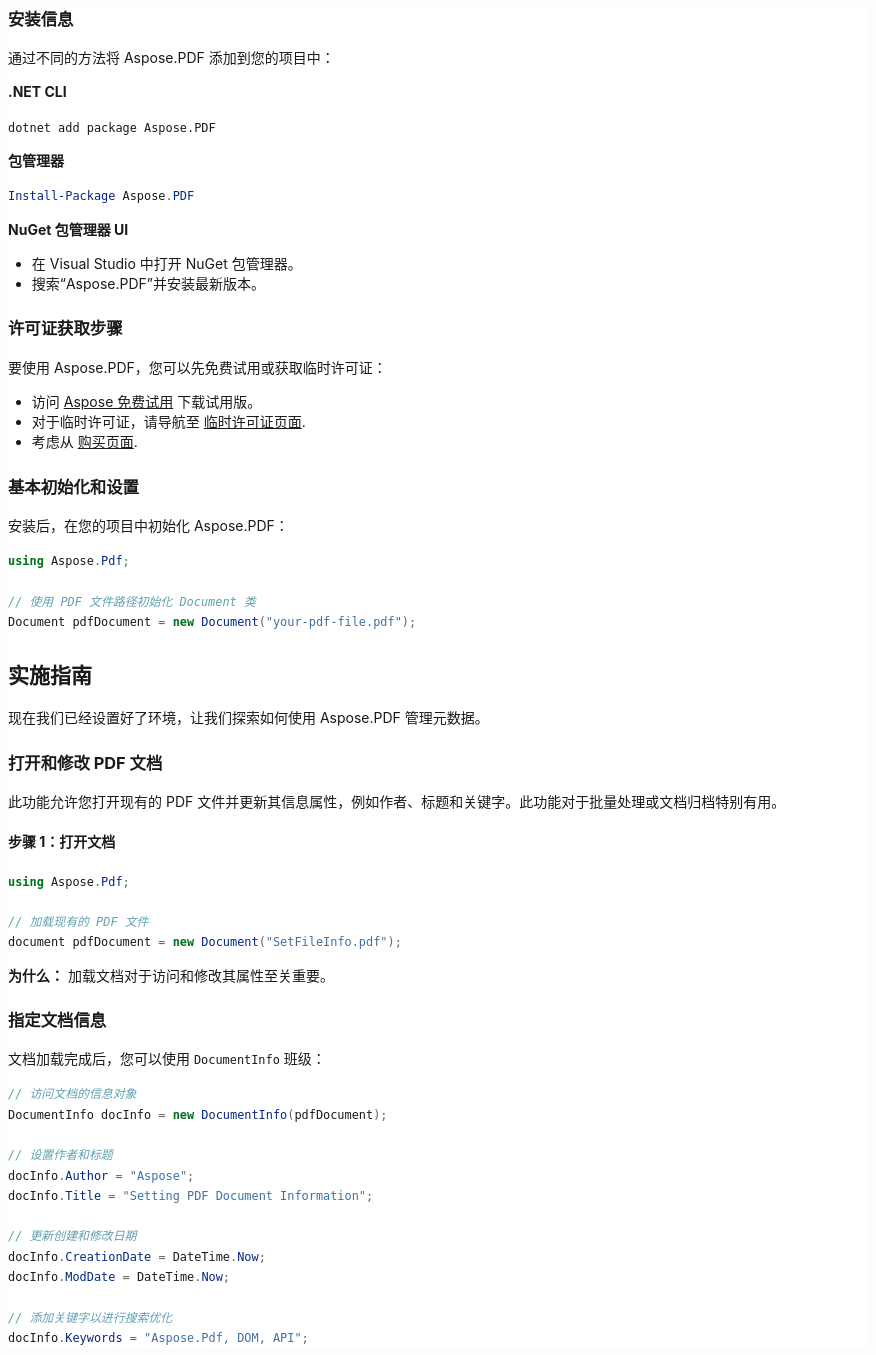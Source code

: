 ### 安装信息
通过不同的方法将 Aspose.PDF 添加到您的项目中：

**.NET CLI**
```shell
dotnet add package Aspose.PDF
```

**包管理器**
```powershell
Install-Package Aspose.PDF
```

**NuGet 包管理器 UI**
- 在 Visual Studio 中打开 NuGet 包管理器。
- 搜索“Aspose.PDF”并安装最新版本。

### 许可证获取步骤
要使用 Aspose.PDF，您可以先免费试用或获取临时许可证：
- 访问 [Aspose 免费试用](https://releases.aspose.com/pdf/net/) 下载试用版。
- 对于临时许可证，请导航至 [临时许可证页面](https://purchase。aspose.com/temporary-license/).
- 考虑从 [购买页面](https://purchase。aspose.com/buy).

### 基本初始化和设置
安装后，在您的项目中初始化 Aspose.PDF：

```csharp
using Aspose.Pdf;

// 使用 PDF 文件路径初始化 Document 类
Document pdfDocument = new Document("your-pdf-file.pdf");
```

## 实施指南
现在我们已经设置好了环境，让我们探索如何使用 Aspose.PDF 管理元数据。

### 打开和修改 PDF 文档
此功能允许您打开现有的 PDF 文件并更新其信息属性，例如作者、标题和关键字。此功能对于批量处理或文档归档特别有用。

#### 步骤 1：打开文档
```csharp
using Aspose.Pdf;

// 加载现有的 PDF 文件
document pdfDocument = new Document("SetFileInfo.pdf");
```
**为什么：** 加载文档对于访问和修改其属性至关重要。

### 指定文档信息
文档加载完成后，您可以使用 `DocumentInfo` 班级：

```csharp
// 访问文档的信息对象
DocumentInfo docInfo = new DocumentInfo(pdfDocument);

// 设置作者和标题
docInfo.Author = "Aspose";
docInfo.Title = "Setting PDF Document Information";

// 更新创建和修改日期
docInfo.CreationDate = DateTime.Now;
docInfo.ModDate = DateTime.Now;

// 添加关键字以进行搜索优化
docInfo.Keywords = "Aspose.Pdf, DOM, API";
```